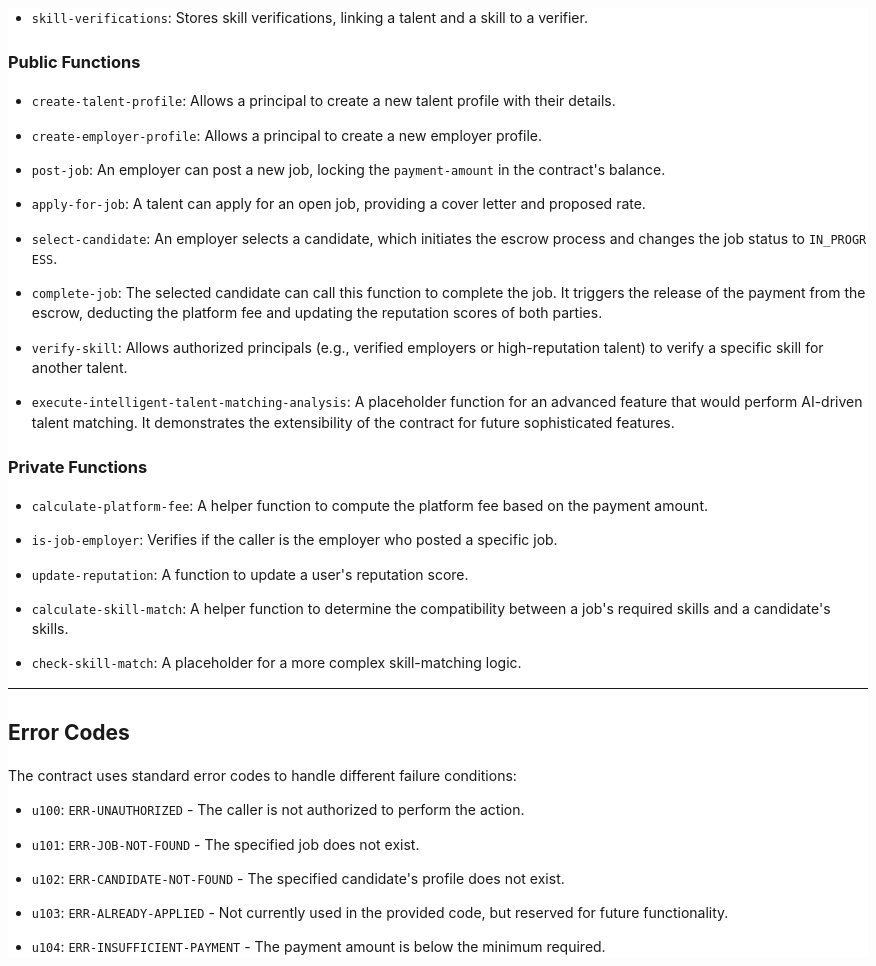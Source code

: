 -   `skill-verifications`: Stores skill verifications, linking a talent and a skill to a verifier.

### Public Functions

-   `create-talent-profile`: Allows a principal to create a new talent profile with their details.

-   `create-employer-profile`: Allows a principal to create a new employer profile.

-   `post-job`: An employer can post a new job, locking the `payment-amount` in the contract's balance.

-   `apply-for-job`: A talent can apply for an open job, providing a cover letter and proposed rate.

-   `select-candidate`: An employer selects a candidate, which initiates the escrow process and changes the job status to `IN_PROGRESS`.

-   `complete-job`: The selected candidate can call this function to complete the job. It triggers the release of the payment from the escrow, deducting the platform fee and updating the reputation scores of both parties.

-   `verify-skill`: Allows authorized principals (e.g., verified employers or high-reputation talent) to verify a specific skill for another talent.

-   `execute-intelligent-talent-matching-analysis`: A placeholder function for an advanced feature that would perform AI-driven talent matching. It demonstrates the extensibility of the contract for future sophisticated features.

### Private Functions

-   `calculate-platform-fee`: A helper function to compute the platform fee based on the payment amount.

-   `is-job-employer`: Verifies if the caller is the employer who posted a specific job.

-   `update-reputation`: A function to update a user's reputation score.

-   `calculate-skill-match`: A helper function to determine the compatibility between a job's required skills and a candidate's skills.

-   `check-skill-match`: A placeholder for a more complex skill-matching logic.

* * * * *

Error Codes
-----------

The contract uses standard error codes to handle different failure conditions:

-   `u100`: `ERR-UNAUTHORIZED` - The caller is not authorized to perform the action.

-   `u101`: `ERR-JOB-NOT-FOUND` - The specified job does not exist.

-   `u102`: `ERR-CANDIDATE-NOT-FOUND` - The specified candidate's profile does not exist.

-   `u103`: `ERR-ALREADY-APPLIED` - Not currently used in the provided code, but reserved for future functionality.

-   `u104`: `ERR-INSUFFICIENT-PAYMENT` - The payment amount is below the minimum required.
